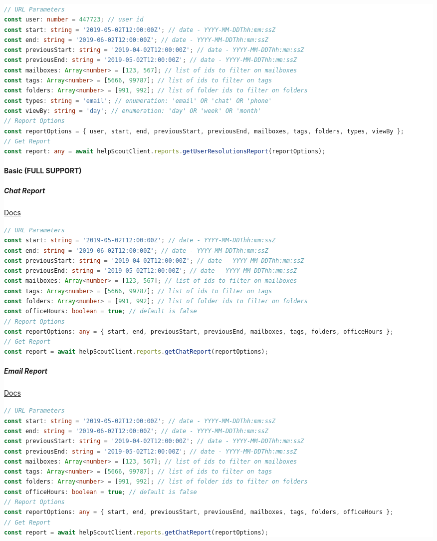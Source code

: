 ```ts
// URL Parameters
const user: number = 447723; // user id
const start: string = '2019-05-02T12:00:00Z'; // date - YYYY-MM-DDThh:mm:ssZ
const end: string = '2019-06-02T12:00:00Z'; // date - YYYY-MM-DDThh:mm:ssZ
const previousStart: string = '2019-04-02T12:00:00Z'; // date - YYYY-MM-DDThh:mm:ssZ
const previousEnd: string = '2019-05-02T12:00:00Z'; // date - YYYY-MM-DDThh:mm:ssZ
const mailboxes: Array<number> = [123, 567]; // list of ids to filter on mailboxes
const tags: Array<number> = [5666, 99787]; // list of ids to filter on tags
const folders: Array<number> = [991, 992]; // list of folder ids to filter on folders
const types: string = 'email'; // enumeration: 'email' OR 'chat' OR 'phone'
const viewBy: string = 'day'; // enumeration: 'day' OR 'week' OR 'month'
// Report Options
const reportOptions = { user, start, end, previousStart, previousEnd, mailboxes, tags, folders, types, viewBy };
// Get Report
const report: any = await helpScoutClient.reports.getUserResolutionsReport(reportOptions);
```

#### Basic (FULL SUPPORT)

##### Chat Report

[Docs](https://developer.helpscout.com/mailbox-api/endpoints/reports/chat/)

```ts
// URL Parameters
const start: string = '2019-05-02T12:00:00Z'; // date - YYYY-MM-DDThh:mm:ssZ
const end: string = '2019-06-02T12:00:00Z'; // date - YYYY-MM-DDThh:mm:ssZ
const previousStart: string = '2019-04-02T12:00:00Z'; // date - YYYY-MM-DDThh:mm:ssZ
const previousEnd: string = '2019-05-02T12:00:00Z'; // date - YYYY-MM-DDThh:mm:ssZ
const mailboxes: Array<number> = [123, 567]; // list of ids to filter on mailboxes
const tags: Array<number> = [5666, 99787]; // list of ids to filter on tags
const folders: Array<number> = [991, 992]; // list of folder ids to filter on folders
const officeHours: boolean = true; // default is false
// Report Options
const reportOptions: any = { start, end, previousStart, previousEnd, mailboxes, tags, folders, officeHours };
// Get Report
const report = await helpScoutClient.reports.getChatReport(reportOptions);
```

##### Email Report

[Docs](https://developer.helpscout.com/mailbox-api/endpoints/reports/email/)

```ts
// URL Parameters
const start: string = '2019-05-02T12:00:00Z'; // date - YYYY-MM-DDThh:mm:ssZ
const end: string = '2019-06-02T12:00:00Z'; // date - YYYY-MM-DDThh:mm:ssZ
const previousStart: string = '2019-04-02T12:00:00Z'; // date - YYYY-MM-DDThh:mm:ssZ
const previousEnd: string = '2019-05-02T12:00:00Z'; // date - YYYY-MM-DDThh:mm:ssZ
const mailboxes: Array<number> = [123, 567]; // list of ids to filter on mailboxes
const tags: Array<number> = [5666, 99787]; // list of ids to filter on tags
const folders: Array<number> = [991, 992]; // list of folder ids to filter on folders
const officeHours: boolean = true; // default is false
// Report Options
const reportOptions: any = { start, end, previousStart, previousEnd, mailboxes, tags, folders, officeHours };
// Get Report
const report = await helpScoutClient.reports.getChatReport(reportOptions);
```
